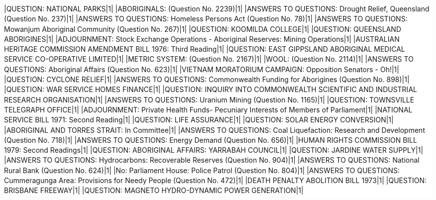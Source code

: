 |QUESTION: NATIONAL PARKS|1|
|ABORIGINALS: (Question No. 2239)|1|
|ANSWERS TO QUESTIONS: Drought Relief, Queensland (Question No. 237)|1|
|ANSWERS TO QUESTIONS: Homeless Persons Act (Question No. 78)|1|
|ANSWERS TO QUESTIONS: Mowanjum Aboriginal Community (Question No. 267)|1|
|QUESTION: KOOMILDA COLLEGE|1|
|QUESTION: QUEENSLAND ABORIGINES|1|
|ADJOURNMENT: Stock Exchange Operations - Aboriginal Reserves: Mining Operations|1|
|AUSTRALIAN HERITAGE COMMISSION AMENDMENT BILL 1976: Third Reading|1|
|QUESTION: EAST GIPPSLAND ABORIGINAL MEDICAL SERVICE CO-OPERATIVE LIMITED|1|
|METRIC SYSTEM: (Question No. 2167)|1|
|WOOL: (Question No. 2114)|1|
|ANSWERS TO QUESTIONS: Aboriginal Affairs (Question No. 623)|1|
|VIETNAM MORATORIUM CAMPAIGN: Opposition Senators - Oh!|1|
|QUESTION: CYCLONE RELIEF|1|
|ANSWERS TO QUESTIONS: Commonwealth Funding for Aborigines (Question No. 898)|1|
|QUESTION: WAR SERVICE HOMES FINANCE|1|
|QUESTION: INQUIRY INTO COMMONWEALTH SCIENTIFIC AND INDUSTRIAL RESEARCH ORGANISATION|1|
|ANSWERS TO QUESTIONS: Uranium Mining (Question No. 1165)|1|
|QUESTION: TOWNSVILLE TELEGRAPH OFFICE|1|
|ADJOURNMENT: Private Health Funds- Pecuniary Interests of Members of Parliament|1|
|NATIONAL SERVICE BILL 1971: Second Reading|1|
|QUESTION: LIFE ASSURANCE|1|
|QUESTION: SOLAR ENERGY CONVERSION|1|
|ABORIGINAL AND TORRES STRAIT: In Committee|1|
|ANSWERS TO QUESTIONS: Coal Liquefaction: Research and Development (Question No. 718)|1|
|ANSWERS TO QUESTIONS: Energy Demand (Question No. 656)|1|
|HUMAN RIGHTS COMMISSION BILL 1979: Second Readings|1|
|QUESTION: ABORIGINAL AFFAIRS: YARRABAH COUNCIL|1|
|QUESTION: JARDINE WATER SUPPLY|1|
|ANSWERS TO QUESTIONS: Hydrocarbons: Recoverable Reserves (Question No. 904)|1|
|ANSWERS TO QUESTIONS: National Rural Bank (Question No. 624)|1|
|No: Parliament House: Police Patrol (Question No. 804)|1|
|ANSWERS TO QUESTIONS: Cummeragunga Area: Provisions for Needy People (Question No. 472)|1|
|DEATH PENALTY ABOLITION BILL 1973|1|
|QUESTION: BRISBANE FREEWAY|1|
|QUESTION: MAGNETO HYDRO-DYNAMIC POWER GENERATION|1|